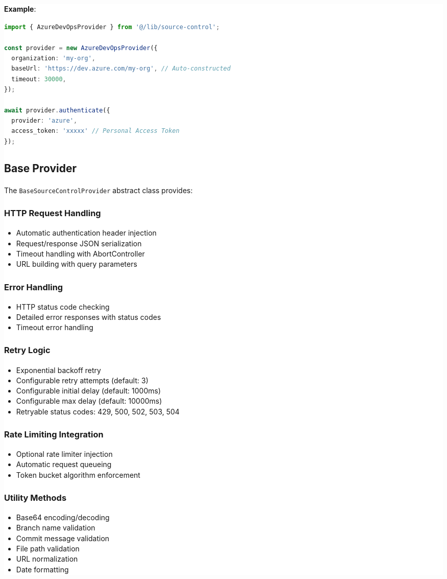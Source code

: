 **Example**:
```typescript
import { AzureDevOpsProvider } from '@/lib/source-control';

const provider = new AzureDevOpsProvider({
  organization: 'my-org',
  baseUrl: 'https://dev.azure.com/my-org', // Auto-constructed
  timeout: 30000,
});

await provider.authenticate({
  provider: 'azure',
  access_token: 'xxxxx' // Personal Access Token
});
```

## Base Provider

The `BaseSourceControlProvider` abstract class provides:

### HTTP Request Handling
- Automatic authentication header injection
- Request/response JSON serialization
- Timeout handling with AbortController
- URL building with query parameters

### Error Handling
- HTTP status code checking
- Detailed error responses with status codes
- Timeout error handling

### Retry Logic
- Exponential backoff retry
- Configurable retry attempts (default: 3)
- Configurable initial delay (default: 1000ms)
- Configurable max delay (default: 10000ms)
- Retryable status codes: 429, 500, 502, 503, 504

### Rate Limiting Integration
- Optional rate limiter injection
- Automatic request queueing
- Token bucket algorithm enforcement

### Utility Methods
- Base64 encoding/decoding
- Branch name validation
- Commit message validation
- File path validation
- URL normalization
- Date formatting
